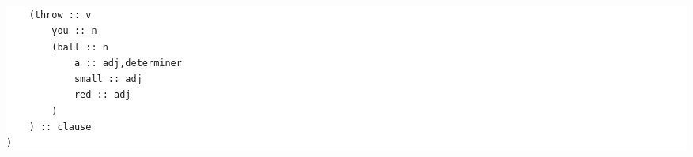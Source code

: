 ```
    (throw :: v
        you :: n
        (ball :: n
            a :: adj,determiner
            small :: adj
            red :: adj
        )
    ) :: clause
)
```


[Tutorial 1]: https://www.youtube.com/watch?v=-nUP-Xqh_Dw
[Tutorial 2]: https://www.youtube.com/watch?v=ZOeWo2v3nhA
[Tutorial 3]: https://www.youtube.com/watch?v=urGtEzrVJuM
[Tutorial 4]: https://www.youtube.com/watch?v=jdP4T9ZpEd0
[Tutorial 5]: https://www.youtube.com/watch?v=YJsE7Inzves
[Tutorial 6]: https://www.youtube.com/watch?v=8j4zkEx37wI
[Tutorial 7]: https://www.youtube.com/watch?v=lKP0FI34oCg

